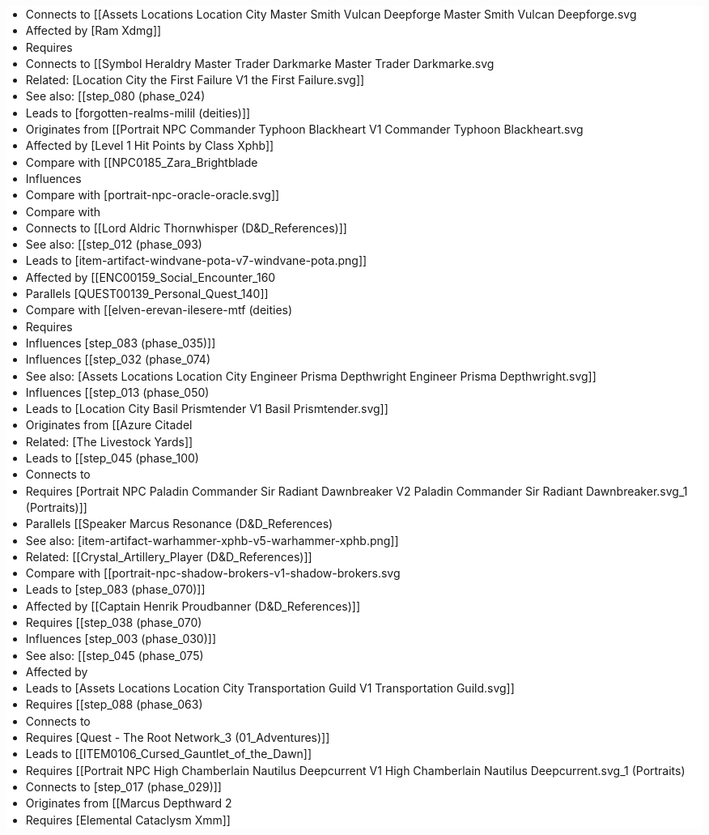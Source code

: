 - Connects to [[Assets Locations Location City Master Smith Vulcan Deepforge Master Smith Vulcan Deepforge.svg
- Affected by [Ram Xdmg]]
- Requires
- Connects to [[Symbol Heraldry Master Trader Darkmarke Master Trader Darkmarke.svg
- Related: [Location City the First Failure V1 the First Failure.svg]]
- See also: [[step_080 (phase_024)
- Leads to [forgotten-realms-milil (deities)]]
- Originates from [[Portrait NPC Commander Typhoon Blackheart V1 Commander Typhoon Blackheart.svg
- Affected by [Level 1 Hit Points by Class Xphb]]
- Compare with [[NPC0185_Zara_Brightblade
- Influences
- Compare with [portrait-npc-oracle-oracle.svg]]
- Compare with
- Connects to [[Lord Aldric Thornwhisper (D&D_References)]]
- See also: [[step_012 (phase_093)
- Leads to [item-artifact-windvane-pota-v7-windvane-pota.png]]
- Affected by [[ENC00159_Social_Encounter_160
- Parallels [QUEST00139_Personal_Quest_140]]
- Compare with [[elven-erevan-ilesere-mtf (deities)
- Requires
- Influences [step_083 (phase_035)]]
- Influences [[step_032 (phase_074)
- See also: [Assets Locations Location City Engineer Prisma Depthwright Engineer Prisma Depthwright.svg]]
- Influences [[step_013 (phase_050)
- Leads to [Location City Basil Prismtender V1 Basil Prismtender.svg]]
- Originates from [[Azure Citadel
- Related: [The Livestock Yards]]
- Leads to [[step_045 (phase_100)
- Connects to
- Requires [Portrait NPC Paladin Commander Sir Radiant Dawnbreaker V2 Paladin Commander Sir Radiant Dawnbreaker.svg_1 (Portraits)]]
- Parallels [[Speaker Marcus Resonance (D&D_References)
- See also: [item-artifact-warhammer-xphb-v5-warhammer-xphb.png]]
- Related: [[Crystal_Artillery_Player (D&D_References)]]
- Compare with [[portrait-npc-shadow-brokers-v1-shadow-brokers.svg
- Leads to [step_083 (phase_070)]]
- Affected by [[Captain Henrik Proudbanner (D&D_References)]]
- Requires [[step_038 (phase_070)
- Influences [step_003 (phase_030)]]
- See also: [[step_045 (phase_075)
- Affected by
- Leads to [Assets Locations Location City Transportation Guild V1 Transportation Guild.svg]]
- Requires [[step_088 (phase_063)
- Connects to
- Requires [Quest - The Root Network_3 (01_Adventures)]]
- Leads to [[ITEM0106_Cursed_Gauntlet_of_the_Dawn]]
- Requires [[Portrait NPC High Chamberlain Nautilus Deepcurrent V1 High Chamberlain Nautilus Deepcurrent.svg_1 (Portraits)
- Connects to [step_017 (phase_029)]]
- Originates from [[Marcus Depthward 2
- Requires [Elemental Cataclysm Xmm]]